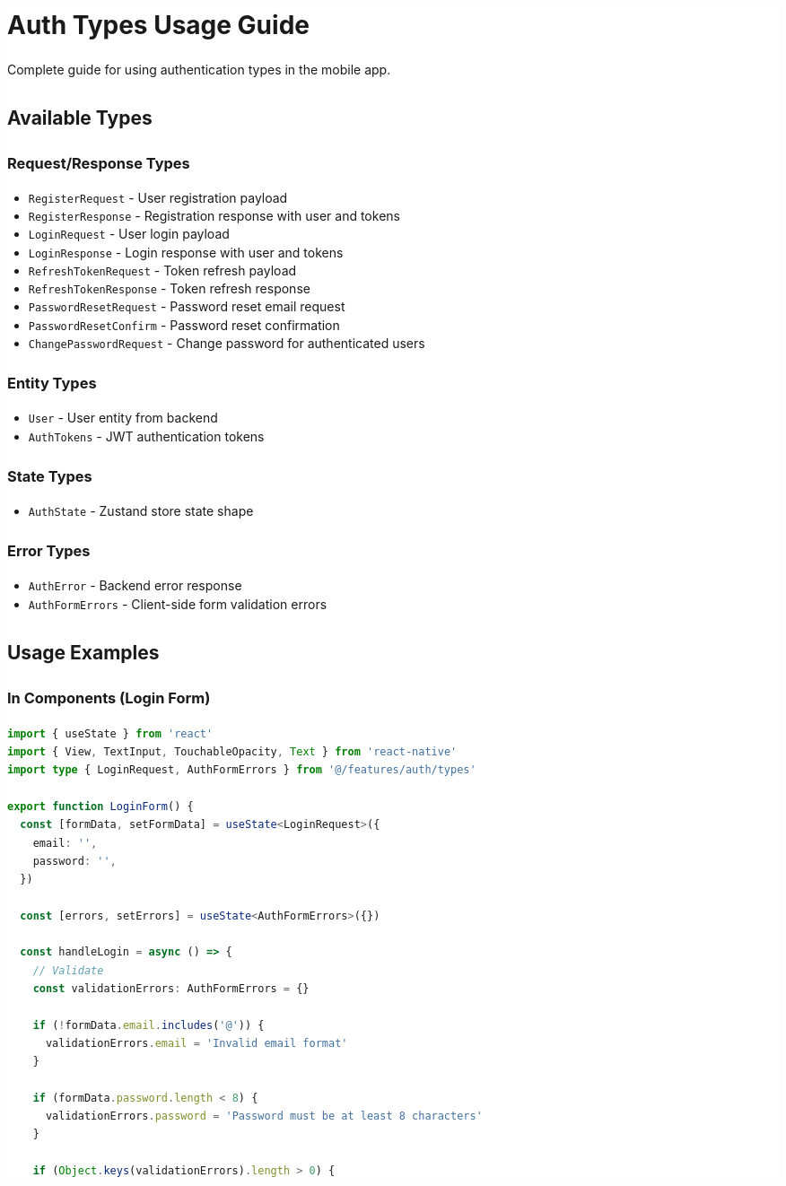 # Auth Types Usage Guide

Complete guide for using authentication types in the mobile app.

## Available Types

### Request/Response Types

- `RegisterRequest` - User registration payload
- `RegisterResponse` - Registration response with user and tokens
- `LoginRequest` - User login payload
- `LoginResponse` - Login response with user and tokens
- `RefreshTokenRequest` - Token refresh payload
- `RefreshTokenResponse` - Token refresh response
- `PasswordResetRequest` - Password reset email request
- `PasswordResetConfirm` - Password reset confirmation
- `ChangePasswordRequest` - Change password for authenticated users

### Entity Types

- `User` - User entity from backend
- `AuthTokens` - JWT authentication tokens

### State Types

- `AuthState` - Zustand store state shape

### Error Types

- `AuthError` - Backend error response
- `AuthFormErrors` - Client-side form validation errors

## Usage Examples

### In Components (Login Form)

```typescript
import { useState } from 'react'
import { View, TextInput, TouchableOpacity, Text } from 'react-native'
import type { LoginRequest, AuthFormErrors } from '@/features/auth/types'

export function LoginForm() {
  const [formData, setFormData] = useState<LoginRequest>({
    email: '',
    password: '',
  })

  const [errors, setErrors] = useState<AuthFormErrors>({})

  const handleLogin = async () => {
    // Validate
    const validationErrors: AuthFormErrors = {}

    if (!formData.email.includes('@')) {
      validationErrors.email = 'Invalid email format'
    }

    if (formData.password.length < 8) {
      validationErrors.password = 'Password must be at least 8 characters'
    }

    if (Object.keys(validationErrors).length > 0) {
```